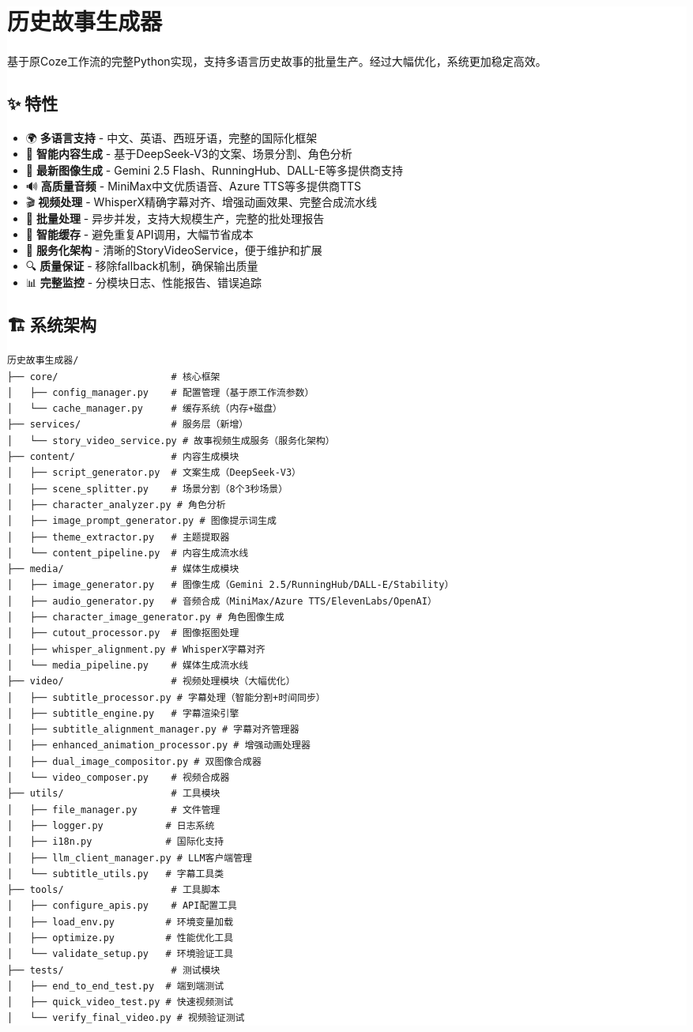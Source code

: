 # 历史故事生成器

基于原Coze工作流的完整Python实现，支持多语言历史故事的批量生产。经过大幅优化，系统更加稳定高效。

## ✨ 特性

- 🌍 **多语言支持** - 中文、英语、西班牙语，完整的国际化框架
- 🤖 **智能内容生成** - 基于DeepSeek-V3的文案、场景分割、角色分析  
- 🎨 **最新图像生成** - Gemini 2.5 Flash、RunningHub、DALL-E等多提供商支持
- 🔊 **高质量音频** - MiniMax中文优质语音、Azure TTS等多提供商TTS
- 🎬 **视频处理** - WhisperX精确字幕对齐、增强动画效果、完整合成流水线
- 🚀 **批量处理** - 异步并发，支持大规模生产，完整的批处理报告
- 💾 **智能缓存** - 避免重复API调用，大幅节省成本
- 🎯 **服务化架构** - 清晰的StoryVideoService，便于维护和扩展
- 🔍 **质量保证** - 移除fallback机制，确保输出质量
- 📊 **完整监控** - 分模块日志、性能报告、错误追踪

## 🏗️ 系统架构

```
历史故事生成器/
├── core/                    # 核心框架
│   ├── config_manager.py    # 配置管理（基于原工作流参数）
│   └── cache_manager.py     # 缓存系统（内存+磁盘）
├── services/                # 服务层（新增）
│   └── story_video_service.py # 故事视频生成服务（服务化架构）
├── content/                 # 内容生成模块
│   ├── script_generator.py  # 文案生成（DeepSeek-V3）
│   ├── scene_splitter.py    # 场景分割（8个3秒场景）
│   ├── character_analyzer.py # 角色分析
│   ├── image_prompt_generator.py # 图像提示词生成
│   ├── theme_extractor.py   # 主题提取器
│   └── content_pipeline.py  # 内容生成流水线
├── media/                   # 媒体生成模块
│   ├── image_generator.py   # 图像生成（Gemini 2.5/RunningHub/DALL-E/Stability）
│   ├── audio_generator.py   # 音频合成（MiniMax/Azure TTS/ElevenLabs/OpenAI）
│   ├── character_image_generator.py # 角色图像生成
│   ├── cutout_processor.py  # 图像抠图处理
│   ├── whisper_alignment.py # WhisperX字幕对齐
│   └── media_pipeline.py    # 媒体生成流水线
├── video/                   # 视频处理模块（大幅优化）
│   ├── subtitle_processor.py # 字幕处理（智能分割+时间同步）
│   ├── subtitle_engine.py   # 字幕渲染引擎
│   ├── subtitle_alignment_manager.py # 字幕对齐管理器
│   ├── enhanced_animation_processor.py # 增强动画处理器
│   ├── dual_image_compositor.py # 双图像合成器
│   └── video_composer.py    # 视频合成器
├── utils/                   # 工具模块
│   ├── file_manager.py      # 文件管理
│   ├── logger.py           # 日志系统
│   ├── i18n.py             # 国际化支持
│   ├── llm_client_manager.py # LLM客户端管理
│   └── subtitle_utils.py   # 字幕工具类
├── tools/                   # 工具脚本
│   ├── configure_apis.py    # API配置工具
│   ├── load_env.py         # 环境变量加载
│   ├── optimize.py         # 性能优化工具
│   └── validate_setup.py   # 环境验证工具
├── tests/                   # 测试模块
│   ├── end_to_end_test.py  # 端到端测试
│   ├── quick_video_test.py # 快速视频测试
│   └── verify_final_video.py # 视频验证测试
```